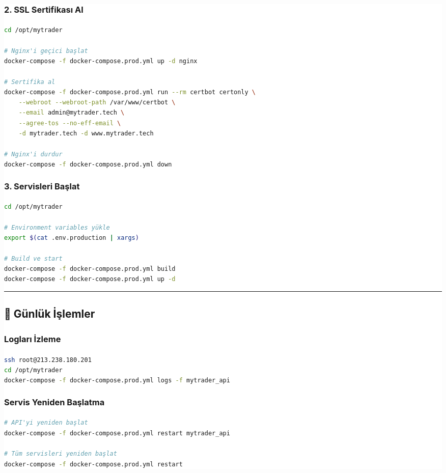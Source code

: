 ### 2. SSL Sertifikası Al

```bash
cd /opt/mytrader

# Nginx'i geçici başlat
docker-compose -f docker-compose.prod.yml up -d nginx

# Sertifika al
docker-compose -f docker-compose.prod.yml run --rm certbot certonly \
    --webroot --webroot-path /var/www/certbot \
    --email admin@mytrader.tech \
    --agree-tos --no-eff-email \
    -d mytrader.tech -d www.mytrader.tech

# Nginx'i durdur
docker-compose -f docker-compose.prod.yml down
```

### 3. Servisleri Başlat

```bash
cd /opt/mytrader

# Environment variables yükle
export $(cat .env.production | xargs)

# Build ve start
docker-compose -f docker-compose.prod.yml build
docker-compose -f docker-compose.prod.yml up -d
```

---

## 🔄 Günlük İşlemler

### Logları İzleme
```bash
ssh root@213.238.180.201
cd /opt/mytrader
docker-compose -f docker-compose.prod.yml logs -f mytrader_api
```

### Servis Yeniden Başlatma
```bash
# API'yi yeniden başlat
docker-compose -f docker-compose.prod.yml restart mytrader_api

# Tüm servisleri yeniden başlat
docker-compose -f docker-compose.prod.yml restart
```
